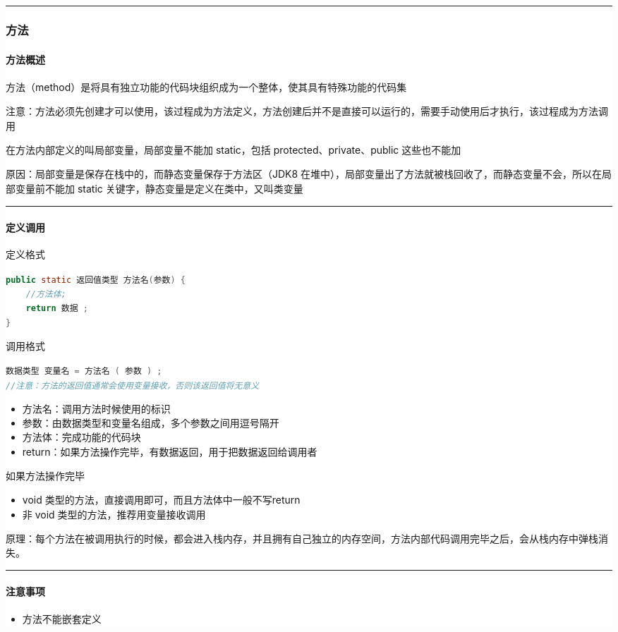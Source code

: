 


***



### 方法

#### 方法概述

方法（method）是将具有独立功能的代码块组织成为一个整体，使其具有特殊功能的代码集

注意：方法必须先创建才可以使用，该过程成为方法定义，方法创建后并不是直接可以运行的，需要手动使用后才执行，该过程成为方法调用

在方法内部定义的叫局部变量，局部变量不能加 static，包括 protected、private、public 这些也不能加

原因：局部变量是保存在栈中的，而静态变量保存于方法区（JDK8 在堆中），局部变量出了方法就被栈回收了，而静态变量不会，所以在局部变量前不能加 static 关键字，静态变量是定义在类中，又叫类变量



***



#### 定义调用

定义格式

```java
public static 返回值类型 方法名(参数) {
	//方法体;
	return 数据 ;
}
```

调用格式

```java
数据类型 变量名 = 方法名 ( 参数 ) ;
//注意：方法的返回值通常会使用变量接收，否则该返回值将无意义
```

* 方法名：调用方法时候使用的标识
* 参数：由数据类型和变量名组成，多个参数之间用逗号隔开
* 方法体：完成功能的代码块
* return：如果方法操作完毕，有数据返回，用于把数据返回给调用者

如果方法操作完毕

* void 类型的方法，直接调用即可，而且方法体中一般不写return
* 非 void 类型的方法，推荐用变量接收调用

原理：每个方法在被调用执行的时候，都会进入栈内存，并且拥有自己独立的内存空间，方法内部代码调用完毕之后，会从栈内存中弹栈消失。



***



#### 注意事项

* 方法不能嵌套定义
